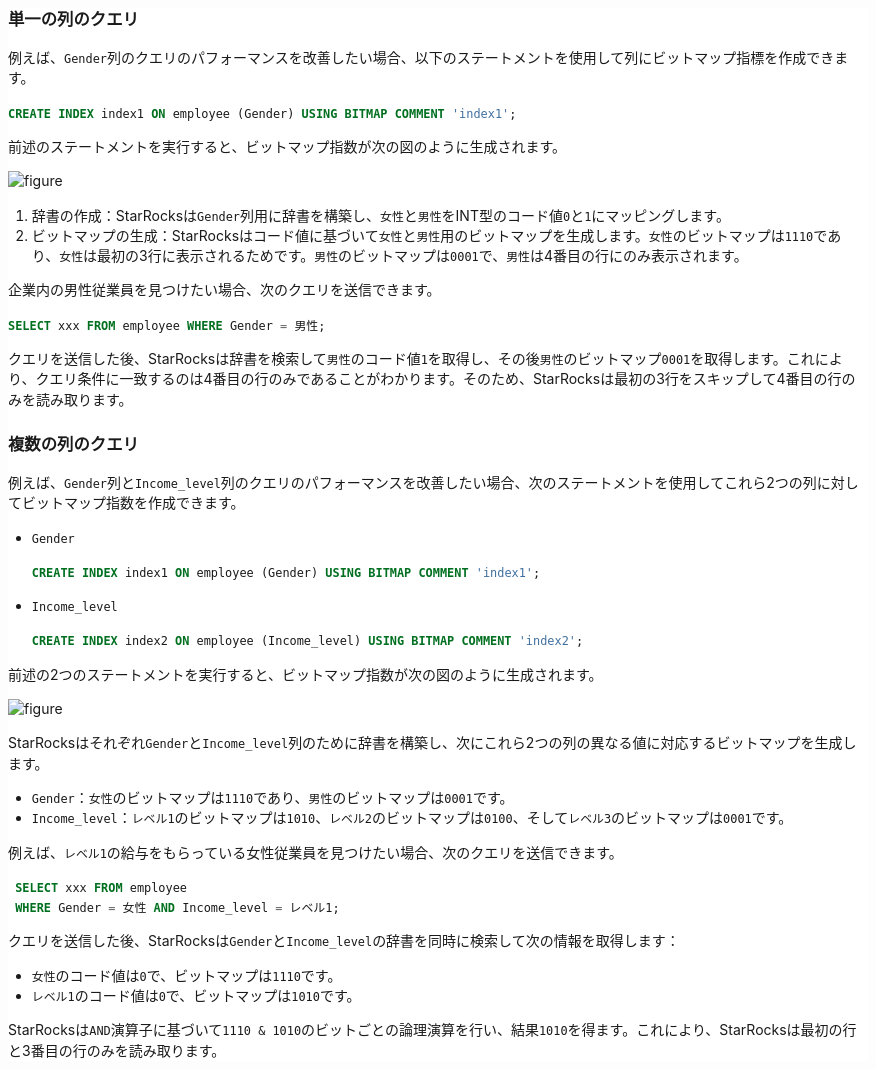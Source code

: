 ### 単一の列のクエリ

例えば、`Gender`列のクエリのパフォーマンスを改善したい場合、以下のステートメントを使用して列にビットマップ指標を作成できます。

```SQL
CREATE INDEX index1 ON employee (Gender) USING BITMAP COMMENT 'index1';
```

前述のステートメントを実行すると、ビットマップ指数が次の図のように生成されます。

![figure](../assets/3.6.1-2.png)

1. 辞書の作成：StarRocksは`Gender`列用に辞書を構築し、`女性`と`男性`をINT型のコード値`0`と`1`にマッピングします。
2. ビットマップの生成：StarRocksはコード値に基づいて`女性`と`男性`用のビットマップを生成します。`女性`のビットマップは`1110`であり、`女性`は最初の3行に表示されるためです。`男性`のビットマップは`0001`で、`男性`は4番目の行にのみ表示されます。

企業内の男性従業員を見つけたい場合、次のクエリを送信できます。

```SQL
SELECT xxx FROM employee WHERE Gender = 男性;
```

クエリを送信した後、StarRocksは辞書を検索して`男性`のコード値`1`を取得し、その後`男性`のビットマップ`0001`を取得します。これにより、クエリ条件に一致するのは4番目の行のみであることがわかります。そのため、StarRocksは最初の3行をスキップして4番目の行のみを読み取ります。

### 複数の列のクエリ

例えば、`Gender`列と`Income_level`列のクエリのパフォーマンスを改善したい場合、次のステートメントを使用してこれら2つの列に対してビットマップ指数を作成できます。

- `Gender`

    ```SQL
    CREATE INDEX index1 ON employee (Gender) USING BITMAP COMMENT 'index1';
    ```

- `Income_level`

    ```SQL
    CREATE INDEX index2 ON employee (Income_level) USING BITMAP COMMENT 'index2';
    ```

前述の2つのステートメントを実行すると、ビットマップ指数が次の図のように生成されます。

![figure](../assets/3.6.1-3.png)

StarRocksはそれぞれ`Gender`と`Income_level`列のために辞書を構築し、次にこれら2つの列の異なる値に対応するビットマップを生成します。

- `Gender`：`女性`のビットマップは`1110`であり、`男性`のビットマップは`0001`です。
- `Income_level`：`レベル1`のビットマップは`1010`、`レベル2`のビットマップは`0100`、そして`レベル3`のビットマップは`0001`です。

例えば、`レベル1`の給与をもらっている女性従業員を見つけたい場合、次のクエリを送信できます。

```SQL
 SELECT xxx FROM employee 
 WHERE Gender = 女性 AND Income_level = レベル1;
```

クエリを送信した後、StarRocksは`Gender`と`Income_level`の辞書を同時に検索して次の情報を取得します：

- `女性`のコード値は`0`で、ビットマップは`1110`です。
- `レベル1`のコード値は`0`で、ビットマップは`1010`です。

StarRocksは`AND`演算子に基づいて`1110 & 1010`のビットごとの論理演算を行い、結果`1010`を得ます。これにより、StarRocksは最初の行と3番目の行のみを読み取ります。